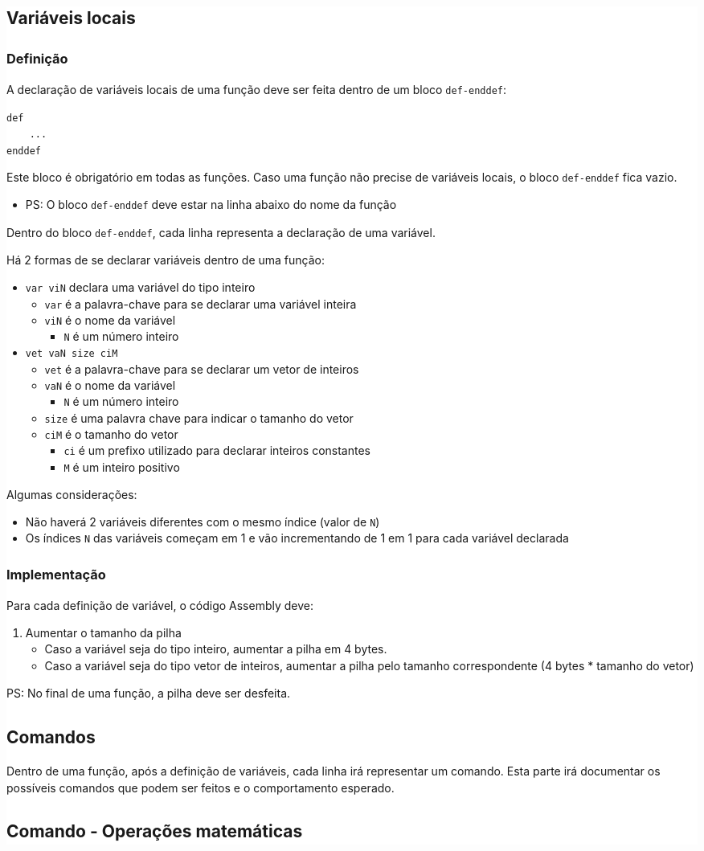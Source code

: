 

## Variáveis locais

### Definição
A declaração de variáveis locais de uma função deve ser feita dentro de um bloco `def-enddef`:

```
def
    ...
enddef
```

Este bloco é obrigatório em todas as funções. Caso uma função não precise de variáveis locais, o bloco `def-enddef` fica vazio.
* PS: O bloco `def-enddef` deve estar na linha abaixo do nome da função

Dentro do bloco `def-enddef`, cada linha representa a declaração de uma variável.

Há 2 formas de se declarar variáveis dentro de uma função:
* `var viN` declara uma variável do tipo inteiro
  * `var` é a palavra-chave para se declarar uma variável inteira
  * `viN` é o nome da variável
    * `N` é um número inteiro
* `vet vaN size ciM`
  * `vet` é a palavra-chave para se declarar um vetor de inteiros
  * `vaN` é o nome da variável
    * `N` é um número inteiro
  * `size` é uma palavra chave para indicar o tamanho do vetor
  * `ciM` é o tamanho do vetor
    * `ci` é um prefixo utilizado para declarar inteiros constantes
    * `M` é um inteiro positivo

Algumas considerações:
* Não haverá 2 variáveis diferentes com o mesmo índice (valor de `N`)
* Os índices `N` das variáveis começam em 1 e vão incrementando de 1 em 1 para cada variável declarada

### Implementação
Para cada definição de variável, o código Assembly deve:  

1. Aumentar o tamanho da pilha
   * Caso a variável seja do tipo inteiro, aumentar a pilha em 4 bytes.
   * Caso a variável seja do tipo vetor de inteiros, aumentar a pilha pelo tamanho correspondente (4 bytes * tamanho do vetor)

PS: No final de uma função, a pilha deve ser desfeita.

## Comandos
Dentro de uma função, após a definição de variáveis, cada linha irá representar um comando. Esta parte irá documentar os possíveis comandos que podem ser feitos e o comportamento esperado.

## Comando - Operações matemáticas
